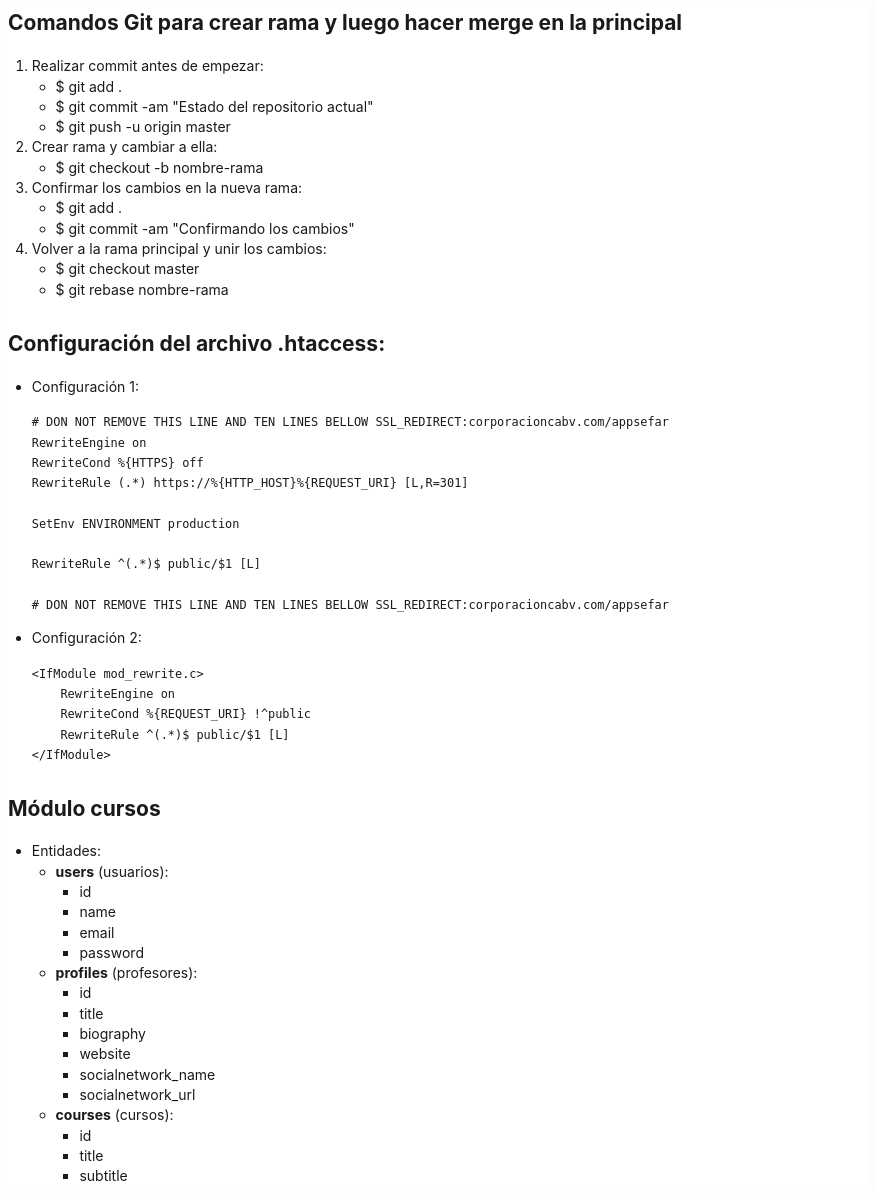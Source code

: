 
## Comandos Git para crear rama y luego hacer merge en la principal
1. Realizar commit antes de empezar:
    + $ git add .
    + $ git commit -am "Estado del repositorio actual"
    + $ git push -u origin master
2. Crear rama y cambiar a ella:
    + $ git checkout -b nombre-rama
3. Confirmar los cambios en la nueva rama:
    + $ git add .
    + $ git commit -am "Confirmando los cambios"
4. Volver a la rama principal y unir los cambios:
    + $ git checkout master
    + $ git rebase nombre-rama


## Configuración del archivo **.htaccess**:
+ Configuración 1:
    ```
    # DON NOT REMOVE THIS LINE AND TEN LINES BELLOW SSL_REDIRECT:corporacioncabv.com/appsefar
    RewriteEngine on
    RewriteCond %{HTTPS} off
    RewriteRule (.*) https://%{HTTP_HOST}%{REQUEST_URI} [L,R=301]

    SetEnv ENVIRONMENT production

    RewriteRule ^(.*)$ public/$1 [L]

    # DON NOT REMOVE THIS LINE AND TEN LINES BELLOW SSL_REDIRECT:corporacioncabv.com/appsefar
    ```
+ Configuración 2:
    ```
    <IfModule mod_rewrite.c>
        RewriteEngine on
        RewriteCond %{REQUEST_URI} !^public
        RewriteRule ^(.*)$ public/$1 [L]
    </IfModule>
    ```

## Módulo cursos
+ Entidades:
    + **users** (usuarios):
        + id
        + name
        + email
        + password
    + **profiles** (profesores):
        + id
        + title
        + biography
        + website
        + socialnetwork_name
        + socialnetwork_url
    + **courses** (cursos):
        + id
        + title
        + subtitle